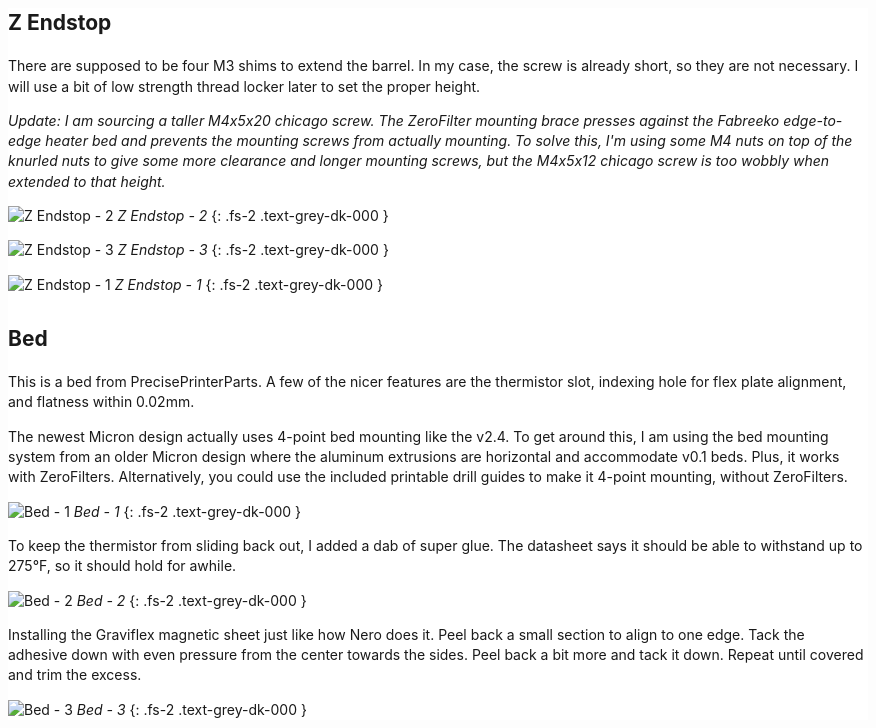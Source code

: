 ## Z Endstop

There are supposed to be four M3 shims to extend the barrel. In my case, the screw is already short, so they are not necessary. I will use a bit of low strength thread locker later to set the proper height.

*Update: I am sourcing a taller M4x5x20 chicago screw. The ZeroFilter mounting brace presses against the Fabreeko edge-to-edge heater bed and prevents the mounting screws from actually mounting. To solve this, I'm using some M4 nuts on top of the knurled nuts to give some more clearance and longer mounting screws, but the M4x5x12 chicago screw is too wobbly when extended to that height.*

![Z Endstop - 2](../../../../assets/images/micron-18-z-endstop-2.jpg)
*Z Endstop - 2*
{: .fs-2 .text-grey-dk-000 }

![Z Endstop - 3](../../../../assets/images/micron-18-z-endstop-3.jpg)
*Z Endstop - 3*
{: .fs-2 .text-grey-dk-000 }

![Z Endstop - 1](../../../../assets/images/micron-18-z-endstop-1.jpg)
*Z Endstop - 1*
{: .fs-2 .text-grey-dk-000 }

## Bed

This is a bed from PrecisePrinterParts. A few of the nicer features are the thermistor slot, indexing hole for flex plate alignment, and flatness within 0.02mm.

The newest Micron design actually uses 4-point bed mounting like the v2.4. To get around this, I am using the bed mounting system from an older Micron design where the aluminum extrusions are horizontal and accommodate v0.1 beds. Plus, it works with ZeroFilters. Alternatively, you could use the included printable drill guides to make it 4-point mounting, without ZeroFilters.

![Bed - 1](../../../../assets/images/micron-21-bed-1.jpg)
*Bed - 1*
{: .fs-2 .text-grey-dk-000 }

To keep the thermistor from sliding back out, I added a dab of super glue. The datasheet says it should be able to withstand up to 275°F, so it should hold for awhile.

![Bed - 2](../../../../assets/images/micron-21-bed-2.jpg)
*Bed - 2*
{: .fs-2 .text-grey-dk-000 }

Installing the Graviflex magnetic sheet just like how Nero does it. Peel back a small section to align to one edge. Tack the adhesive down with even pressure from the center towards the sides. Peel back a bit more and tack it down. Repeat until covered and trim the excess.

![Bed - 3](../../../../assets/images/micron-21-bed-3.jpg)
*Bed - 3*
{: .fs-2 .text-grey-dk-000 }
